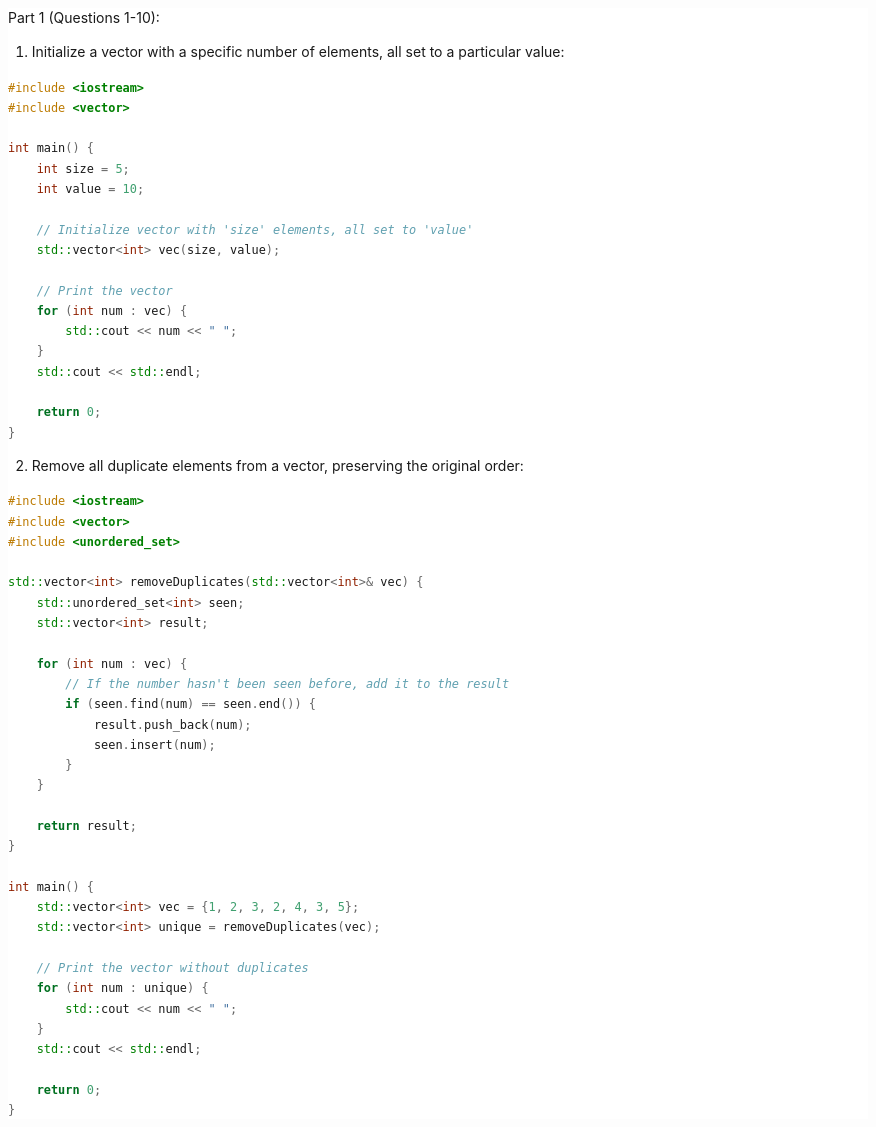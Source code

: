 Part 1 (Questions 1-10):

1. Initialize a vector with a specific number of elements, all set to a particular value:

```cpp
#include <iostream>
#include <vector>

int main() {
    int size = 5;
    int value = 10;
    
    // Initialize vector with 'size' elements, all set to 'value'
    std::vector<int> vec(size, value);
    
    // Print the vector
    for (int num : vec) {
        std::cout << num << " ";
    }
    std::cout << std::endl;
    
    return 0;
}
```

2. Remove all duplicate elements from a vector, preserving the original order:

```cpp
#include <iostream>
#include <vector>
#include <unordered_set>

std::vector<int> removeDuplicates(std::vector<int>& vec) {
    std::unordered_set<int> seen;
    std::vector<int> result;
    
    for (int num : vec) {
        // If the number hasn't been seen before, add it to the result
        if (seen.find(num) == seen.end()) {
            result.push_back(num);
            seen.insert(num);
        }
    }
    
    return result;
}

int main() {
    std::vector<int> vec = {1, 2, 3, 2, 4, 3, 5};
    std::vector<int> unique = removeDuplicates(vec);
    
    // Print the vector without duplicates
    for (int num : unique) {
        std::cout << num << " ";
    }
    std::cout << std::endl;
    
    return 0;
}
```

